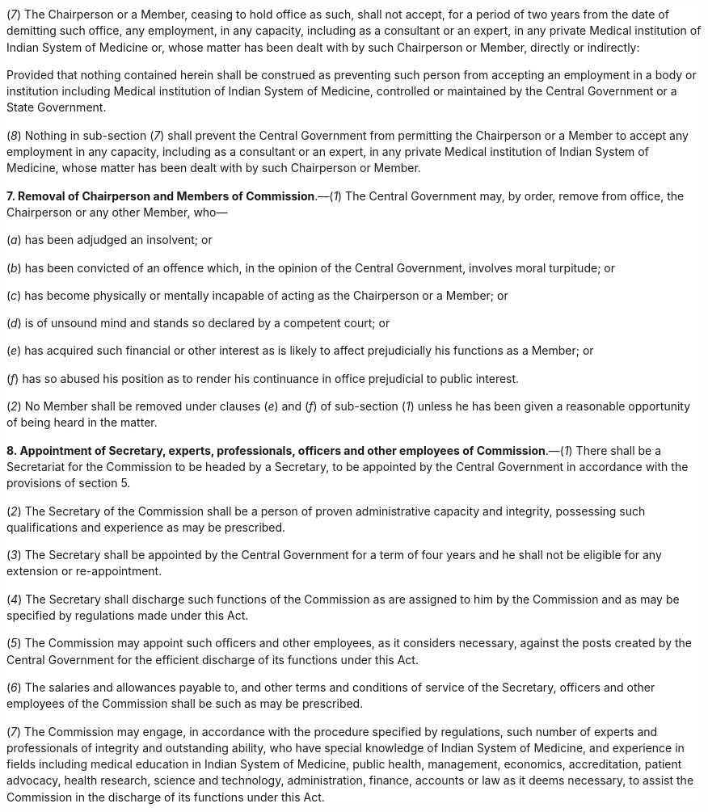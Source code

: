 (*7*) The Chairperson or a Member, ceasing to hold office as such, shall not accept, for a period of two years from the date of demitting such office, any employment, in any capacity, including as a consultant or an expert, in any private Medical institution of Indian System of Medicine or, whose matter has been dealt with by such Chairperson or Member, directly or indirectly:

Provided that nothing contained herein shall be construed as preventing such person from accepting an employment in a body or institution including Medical institution of Indian System of Medicine, controlled or maintained by the Central Government or a State Government.

(*8*) Nothing in sub-section (*7*) shall prevent the Central Government from permitting the Chairperson or a Member to accept any employment in any capacity, including as a consultant or an expert, in any private Medical institution of Indian System of Medicine, whose matter has been dealt with by such Chairperson or Member.

**7. Removal of Chairperson and Members of Commission**.––(*1*) The Central Government may, by order, remove from office, the Chairperson or any other Member, who—

(*a*) has been adjudged an insolvent; or

(*b*) has been convicted of an offence which, in the opinion of the Central Government, involves moral turpitude; or

(*c*) has become physically or mentally incapable of acting as the Chairperson or a Member; or

(*d*) is of unsound mind and stands so declared by a competent court; or

(*e*) has acquired such financial or other interest as is likely to affect prejudicially his functions as a Member; or

(*f*) has so abused his position as to render his continuance in office prejudicial to public interest.

(*2*) No Member shall be removed under clauses (*e*) and (*f*) of sub-section (*1*) unless he has been given a reasonable opportunity of being heard in the matter.

**8. Appointment of Secretary, experts, professionals, officers and other employees of Commission**.––(*1*) There shall be a Secretariat for the Commission to be headed by a Secretary, to be appointed by the Central Government in accordance with the provisions of section 5.

(*2*) The Secretary of the Commission shall be a person of proven administrative capacity and integrity, possessing such qualifications and experience as may be prescribed.

(*3*) The Secretary shall be appointed by the Central Government for a term of four years and he shall not be eligible for any extension or re-appointment.

(*4*) The Secretary shall discharge such functions of the Commission as are assigned to him by the Commission and as may be specified by regulations made under this Act.

(*5*) The Commission may appoint such officers and other employees, as it considers necessary, against the posts created by the Central Government for the efficient discharge of its functions under this Act.

(*6*) The salaries and allowances payable to, and other terms and conditions of service of the Secretary, officers and other employees of the Commission shall be such as may be prescribed.

(*7*) The Commission may engage, in accordance with the procedure specified by regulations, such number of experts and professionals of integrity and outstanding ability, who have special knowledge of Indian System of Medicine, and experience in fields including medical education in Indian System of Medicine, public health, management, economics, accreditation, patient advocacy, health research, science and technology, administration, finance, accounts or law as it deems necessary, to assist the Commission in the discharge of its functions under this Act.
